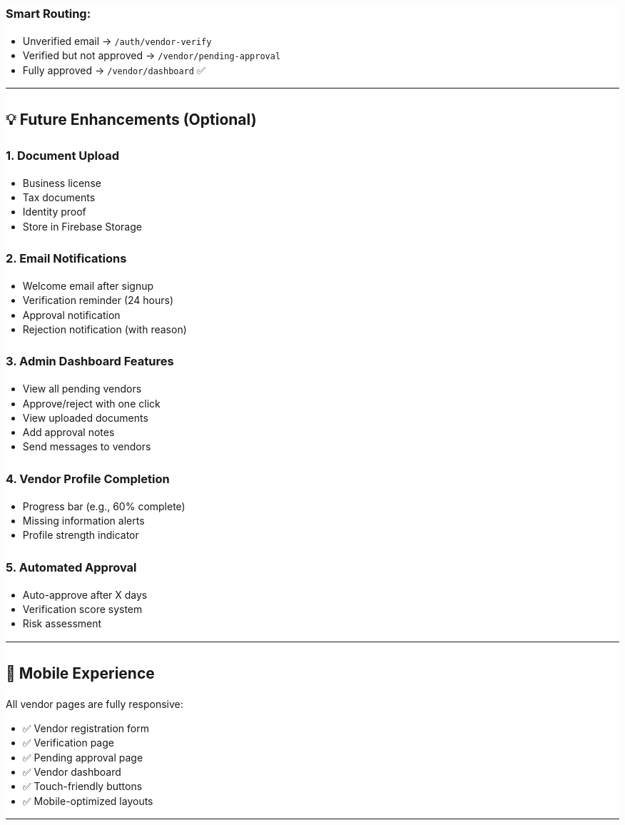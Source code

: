 ### **Smart Routing:**
- Unverified email → `/auth/vendor-verify`
- Verified but not approved → `/vendor/pending-approval`
- Fully approved → `/vendor/dashboard` ✅

---

## 💡 Future Enhancements (Optional)

### **1. Document Upload**
- Business license
- Tax documents
- Identity proof
- Store in Firebase Storage

### **2. Email Notifications**
- Welcome email after signup
- Verification reminder (24 hours)
- Approval notification
- Rejection notification (with reason)

### **3. Admin Dashboard Features**
- View all pending vendors
- Approve/reject with one click
- View uploaded documents
- Add approval notes
- Send messages to vendors

### **4. Vendor Profile Completion**
- Progress bar (e.g., 60% complete)
- Missing information alerts
- Profile strength indicator

### **5. Automated Approval**
- Auto-approve after X days
- Verification score system
- Risk assessment

---

## 📱 Mobile Experience

All vendor pages are fully responsive:
- ✅ Vendor registration form
- ✅ Verification page
- ✅ Pending approval page
- ✅ Vendor dashboard
- ✅ Touch-friendly buttons
- ✅ Mobile-optimized layouts

---